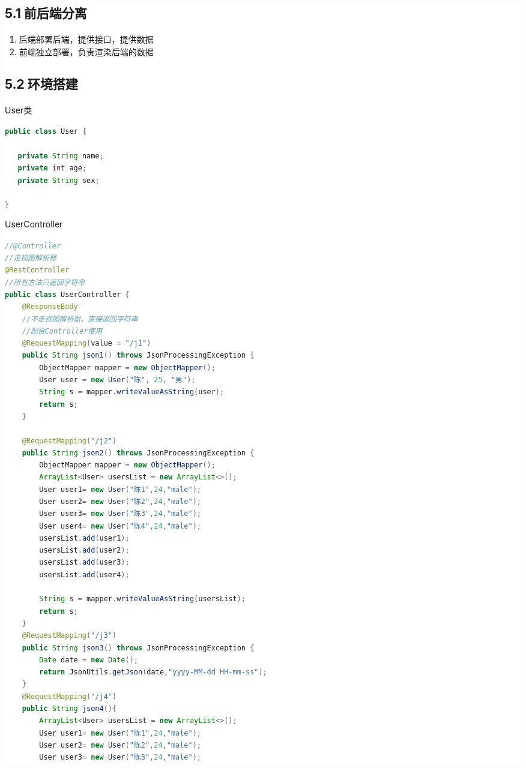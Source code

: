 ## 5.1 前后端分离

1. 后端部署后端，提供接口，提供数据
2. 前端独立部署，负责渲染后端的数据

## 5.2 环境搭建

User类

```java
public class User {

   private String name;
   private int age;
   private String sex;
   
}
```

UserController

```java
//@Controller
//走视图解析器
@RestController
//所有方法只返回字符串
public class UserController {
    @ResponseBody
    //不走视图解析器，直接返回字符串
    //配合Controller使用
    @RequestMapping(value = "/j1")
    public String json1() throws JsonProcessingException {
        ObjectMapper mapper = new ObjectMapper();
        User user = new User("陈", 25, "男");
        String s = mapper.writeValueAsString(user);
        return s;
    }

    @RequestMapping("/j2")
    public String json2() throws JsonProcessingException {
        ObjectMapper mapper = new ObjectMapper();
        ArrayList<User> usersList = new ArrayList<>();
        User user1= new User("陈1",24,"male");
        User user2= new User("陈2",24,"male");
        User user3= new User("陈3",24,"male");
        User user4= new User("陈4",24,"male");
        usersList.add(user1);
        usersList.add(user2);
        usersList.add(user3);
        usersList.add(user4);

        String s = mapper.writeValueAsString(usersList);
        return s;
    }
    @RequestMapping("/j3")
    public String json3() throws JsonProcessingException {
        Date date = new Date();
        return JsonUtils.getJson(date,"yyyy-MM-dd HH-mm-ss");
    }
    @RequestMapping("/j4")
    public String json4(){
        ArrayList<User> usersList = new ArrayList<>();
        User user1= new User("陈1",24,"male");
        User user2= new User("陈2",24,"male");
        User user3= new User("陈3",24,"male");
```